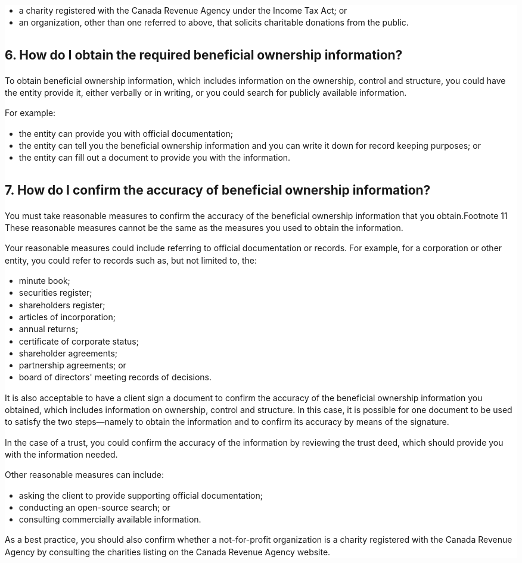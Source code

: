 - a charity registered with the Canada Revenue Agency under the Income Tax Act; or
- an organization, other than one referred to above, that solicits charitable donations from the public.

## 6\. How do I obtain the required beneficial ownership information?

To obtain beneficial ownership information, which includes information on the ownership, control and structure, you could have the entity provide it, either verbally or in writing, or you could search for publicly available information.

For example:

- the entity can provide you with official documentation;
- the entity can tell you the beneficial ownership information and you can write it down for record keeping purposes; or
- the entity can fill out a document to provide you with the information.

## 7\. How do I confirm the accuracy of beneficial ownership information?

You must take reasonable measures to confirm the accuracy of the beneficial ownership information that you obtain.Footnote 11 These reasonable measures cannot be the same as the measures you used to obtain the information.

Your reasonable measures could include referring to official documentation or records. For example, for a corporation or other entity, you could refer to records such as, but not limited to, the:

- minute book;
- securities register;
- shareholders register;
- articles of incorporation;
- annual returns;
- certificate of corporate status;
- shareholder agreements;
- partnership agreements; or
- board of directors' meeting records of decisions.

It is also acceptable to have a client sign a document to confirm the accuracy of the beneficial ownership information you obtained, which includes information on ownership, control and structure. In this case, it is possible for one document to be used to satisfy the two steps—namely to obtain the information and to confirm its accuracy by means of the signature.

In the case of a trust, you could confirm the accuracy of the information by reviewing the trust deed, which should provide you with the information needed.

Other reasonable measures can include:

- asking the client to provide supporting official documentation;
- conducting an open-source search; or
- consulting commercially available information.

As a best practice, you should also confirm whether a not-for-profit organization is a charity registered with the Canada Revenue Agency by consulting the charities listing on the Canada Revenue Agency website.
